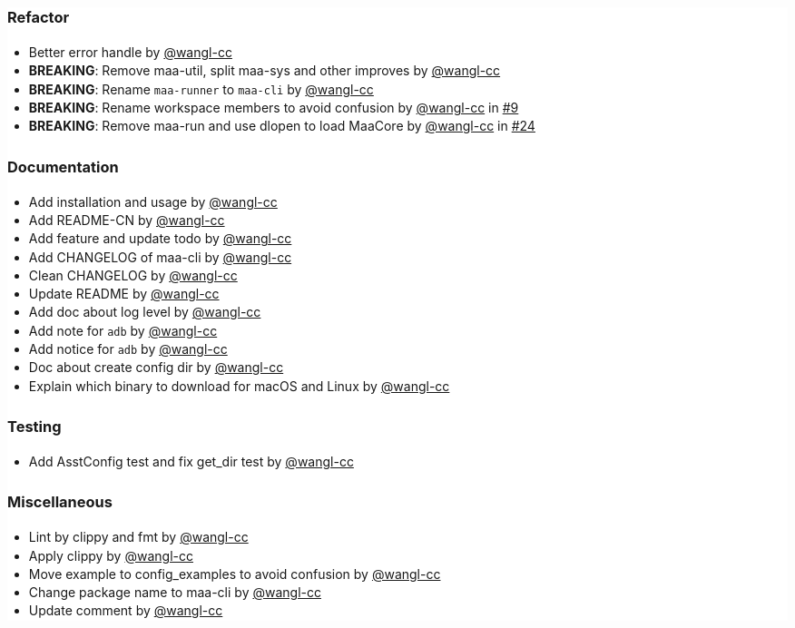 ### Refactor

- Better error handle by [@wangl-cc](https://github.com/wangl-cc)
- **BREAKING**: Remove maa-util, split maa-sys and other improves by [@wangl-cc](https://github.com/wangl-cc)
- **BREAKING**: Rename `maa-runner` to `maa-cli` by [@wangl-cc](https://github.com/wangl-cc)
- **BREAKING**: Rename workspace members to avoid confusion by [@wangl-cc](https://github.com/wangl-cc) in [#9](https://github.com/MaaAssistantArknights/maa-cli/pull/9)
- **BREAKING**: Remove maa-run and use dlopen to load MaaCore by [@wangl-cc](https://github.com/wangl-cc) in [#24](https://github.com/MaaAssistantArknights/maa-cli/pull/24)

### Documentation

- Add installation and usage by [@wangl-cc](https://github.com/wangl-cc)
- Add README-CN by [@wangl-cc](https://github.com/wangl-cc)
- Add feature and update todo by [@wangl-cc](https://github.com/wangl-cc)
- Add CHANGELOG of maa-cli by [@wangl-cc](https://github.com/wangl-cc)
- Clean CHANGELOG by [@wangl-cc](https://github.com/wangl-cc)
- Update README by [@wangl-cc](https://github.com/wangl-cc)
- Add doc about log level by [@wangl-cc](https://github.com/wangl-cc)
- Add note for `adb` by [@wangl-cc](https://github.com/wangl-cc)
- Add notice for `adb` by [@wangl-cc](https://github.com/wangl-cc)
- Doc about create config dir by [@wangl-cc](https://github.com/wangl-cc)
- Explain which binary to download for macOS and Linux by [@wangl-cc](https://github.com/wangl-cc)

### Testing

- Add AsstConfig test and fix get_dir test by [@wangl-cc](https://github.com/wangl-cc)

### Miscellaneous

- Lint by clippy and fmt by [@wangl-cc](https://github.com/wangl-cc)
- Apply clippy by [@wangl-cc](https://github.com/wangl-cc)
- Move example to config_examples to avoid confusion by [@wangl-cc](https://github.com/wangl-cc)
- Change package name to maa-cli by [@wangl-cc](https://github.com/wangl-cc)
- Update comment by [@wangl-cc](https://github.com/wangl-cc)


